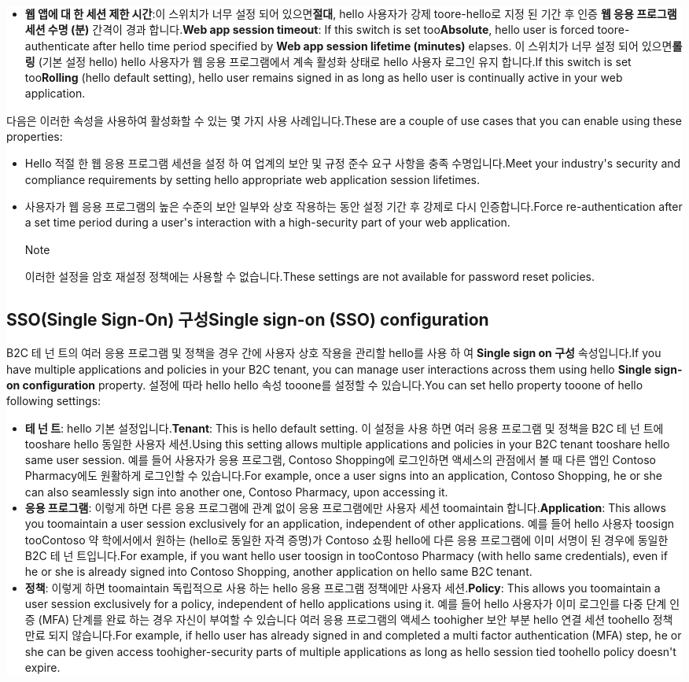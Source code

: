 * <span data-ttu-id="cc534-169">**웹 앱에 대 한 세션 제한 시간**:이 스위치가 너무 설정 되어 있으면**절대**, hello 사용자가 강제 toore-hello로 지정 된 기간 후 인증 **웹 응용 프로그램 세션 수명 (분)** 간격이 경과 합니다.</span><span class="sxs-lookup"><span data-stu-id="cc534-169">**Web app session timeout**: If this switch is set too**Absolute**, hello user is forced toore-authenticate after hello time period specified by **Web app session lifetime (minutes)** elapses.</span></span> <span data-ttu-id="cc534-170">이 스위치가 너무 설정 되어 있으면**롤링** (기본 설정 hello) hello 사용자가 웹 응용 프로그램에서 계속 활성화 상태로 hello 사용자 로그인 유지 합니다.</span><span class="sxs-lookup"><span data-stu-id="cc534-170">If this switch is set too**Rolling** (hello default setting), hello user remains signed in as long as hello user is continually active in your web application.</span></span>

<span data-ttu-id="cc534-171">다음은 이러한 속성을 사용하여 활성화할 수 있는 몇 가지 사용 사례입니다.</span><span class="sxs-lookup"><span data-stu-id="cc534-171">These are a couple of use cases that you can enable using these properties:</span></span>

* <span data-ttu-id="cc534-172">Hello 적절 한 웹 응용 프로그램 세션을 설정 하 여 업계의 보안 및 규정 준수 요구 사항을 충족 수명입니다.</span><span class="sxs-lookup"><span data-stu-id="cc534-172">Meet your industry's security and compliance requirements by setting hello appropriate web application session lifetimes.</span></span>
* <span data-ttu-id="cc534-173">사용자가 웹 응용 프로그램의 높은 수준의 보안 일부와 상호 작용하는 동안 설정 기간 후 강제로 다시 인증합니다.</span><span class="sxs-lookup"><span data-stu-id="cc534-173">Force re-authentication after a set time period during a user's interaction with a high-security part of your web application.</span></span> 

    > [!NOTE]
    > <span data-ttu-id="cc534-174">이러한 설정을 암호 재설정 정책에는 사용할 수 없습니다.</span><span class="sxs-lookup"><span data-stu-id="cc534-174">These settings are not available for password reset policies.</span></span>
    > 
    > 

## <a name="single-sign-on-sso-configuration"></a><span data-ttu-id="cc534-175">SSO(Single Sign-On) 구성</span><span class="sxs-lookup"><span data-stu-id="cc534-175">Single sign-on (SSO) configuration</span></span>
<span data-ttu-id="cc534-176">B2C 테 넌 트의 여러 응용 프로그램 및 정책을 경우 간에 사용자 상호 작용을 관리할 hello를 사용 하 여 **Single sign on 구성** 속성입니다.</span><span class="sxs-lookup"><span data-stu-id="cc534-176">If you have multiple applications and policies in your B2C tenant, you can manage user interactions across them using hello **Single sign-on configuration** property.</span></span> <span data-ttu-id="cc534-177">설정에 따라 hello hello 속성 tooone를 설정할 수 있습니다.</span><span class="sxs-lookup"><span data-stu-id="cc534-177">You can set hello property tooone of hello following settings:</span></span>

* <span data-ttu-id="cc534-178">**테 넌 트**: hello 기본 설정입니다.</span><span class="sxs-lookup"><span data-stu-id="cc534-178">**Tenant**: This is hello default setting.</span></span> <span data-ttu-id="cc534-179">이 설정을 사용 하면 여러 응용 프로그램 및 정책을 B2C 테 넌 트에 tooshare hello 동일한 사용자 세션.</span><span class="sxs-lookup"><span data-stu-id="cc534-179">Using this setting allows multiple applications and policies in your B2C tenant tooshare hello same user session.</span></span> <span data-ttu-id="cc534-180">예를 들어 사용자가 응용 프로그램, Contoso Shopping에 로그인하면 액세스의 관점에서 볼 때 다른 앱인 Contoso Pharmacy에도 원활하게 로그인할 수 있습니다.</span><span class="sxs-lookup"><span data-stu-id="cc534-180">For example, once a user signs into an application, Contoso Shopping, he or she can also seamlessly sign into another one, Contoso Pharmacy, upon accessing it.</span></span>
* <span data-ttu-id="cc534-181">**응용 프로그램**: 이렇게 하면 다른 응용 프로그램에 관계 없이 응용 프로그램에만 사용자 세션 toomaintain 합니다.</span><span class="sxs-lookup"><span data-stu-id="cc534-181">**Application**: This allows you toomaintain a user session exclusively for an application, independent of other applications.</span></span> <span data-ttu-id="cc534-182">예를 들어 hello 사용자 toosign tooContoso 약 학에서에서 원하는 (hello로 동일한 자격 증명)가 Contoso 쇼핑 hello에 다른 응용 프로그램에 이미 서명이 된 경우에 동일한 B2C 테 넌 트입니다.</span><span class="sxs-lookup"><span data-stu-id="cc534-182">For example, if you want hello user toosign in tooContoso Pharmacy (with hello same credentials), even if he or she is already signed into Contoso Shopping, another application on hello same B2C tenant.</span></span> 
* <span data-ttu-id="cc534-183">**정책**: 이렇게 하면 toomaintain 독립적으로 사용 하는 hello 응용 프로그램 정책에만 사용자 세션.</span><span class="sxs-lookup"><span data-stu-id="cc534-183">**Policy**: This allows you toomaintain a user session exclusively for a policy, independent of hello applications using it.</span></span> <span data-ttu-id="cc534-184">예를 들어 hello 사용자가 이미 로그인를 다중 단계 인증 (MFA) 단계를 완료 하는 경우 자신이 부여할 수 있습니다 여러 응용 프로그램의 액세스 toohigher 보안 부분 hello 연결 세션 toohello 정책 만료 되지 않습니다.</span><span class="sxs-lookup"><span data-stu-id="cc534-184">For example, if hello user has already signed in and completed a multi factor authentication (MFA) step, he or she can be given access toohigher-security parts of multiple applications as long as hello session tied toohello policy doesn't expire.</span></span>
